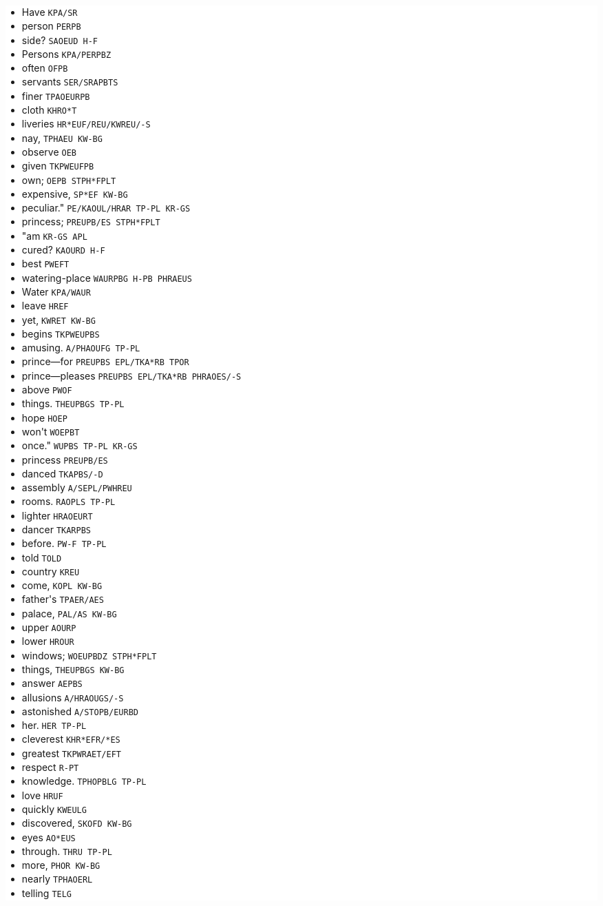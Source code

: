* Have `KPA/SR`
* person `PERPB`
* side? `SAOEUD H-F`
* Persons `KPA/PERPBZ`
* often `OFPB`
* servants `SER/SRAPBTS`
* finer `TPAOEURPB`
* cloth `KHRO*T`
* liveries `HR*EUF/REU/KWREU/-S`
* nay, `TPHAEU KW-BG`
* observe `OEB`
* given `TKPWEUFPB`
* own; `OEPB STPH*FPLT`
* expensive, `SP*EF KW-BG`
* peculiar." `PE/KAOUL/HRAR TP-PL KR-GS`
* princess; `PREUPB/ES STPH*FPLT`
* "am `KR-GS APL`
* cured? `KAOURD H-F`
* best `PWEFT`
* watering-place `WAURPBG H-PB PHRAEUS`
* Water `KPA/WAUR`
* leave `HREF`
* yet, `KWRET KW-BG`
* begins `TKPWEUPBS`
* amusing. `A/PHAOUFG TP-PL`
* prince—for `PREUPBS EPL/TKA*RB TPOR`
* prince—pleases `PREUPBS EPL/TKA*RB PHRAOES/-S`
* above `PWOF`
* things. `THEUPBGS TP-PL`
* hope `HOEP`
* won't `WOEPBT`
* once." `WUPBS TP-PL KR-GS`
* princess `PREUPB/ES`
* danced `TKAPBS/-D`
* assembly `A/SEPL/PWHREU`
* rooms. `RAOPLS TP-PL`
* lighter `HRAOEURT`
* dancer `TKARPBS`
* before. `PW-F TP-PL`
* told `TOLD`
* country `KREU`
* come, `KOPL KW-BG`
* father's `TPAER/AES`
* palace, `PAL/AS KW-BG`
* upper `AOURP`
* lower `HROUR`
* windows; `WOEUPBDZ STPH*FPLT`
* things, `THEUPBGS KW-BG`
* answer `AEPBS`
* allusions `A/HRAOUGS/-S`
* astonished `A/STOPB/EURBD`
* her. `HER TP-PL`
* cleverest `KHR*EFR/*ES`
* greatest `TKPWRAET/EFT`
* respect `R-PT`
* knowledge. `TPHOPBLG TP-PL`
* love `HRUF`
* quickly `KWEULG`
* discovered, `SKOFD KW-BG`
* eyes `AO*EUS`
* through. `THRU TP-PL`
* more, `PHOR KW-BG`
* nearly `TPHAOERL`
* telling `TELG`